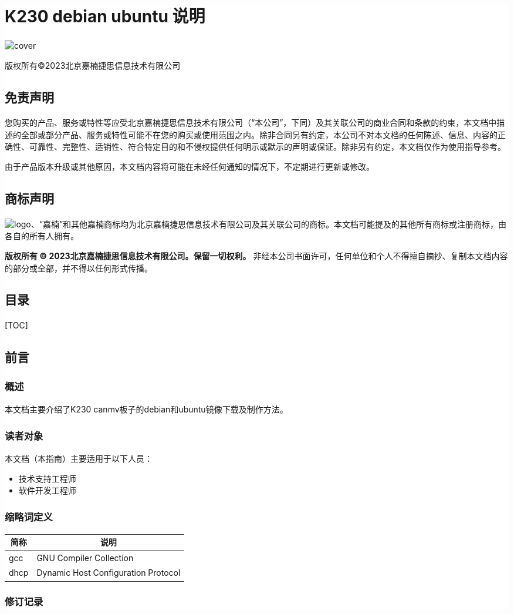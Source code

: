 # K230 debian ubuntu 说明

![cover](images/canaan-cover.png)

版权所有©2023北京嘉楠捷思信息技术有限公司

<div style="page-break-after:always"></div>

## 免责声明

您购买的产品、服务或特性等应受北京嘉楠捷思信息技术有限公司（“本公司”，下同）及其关联公司的商业合同和条款的约束，本文档中描述的全部或部分产品、服务或特性可能不在您的购买或使用范围之内。除非合同另有约定，本公司不对本文档的任何陈述、信息、内容的正确性、可靠性、完整性、适销性、符合特定目的和不侵权提供任何明示或默示的声明或保证。除非另有约定，本文档仅作为使用指导参考。

由于产品版本升级或其他原因，本文档内容将可能在未经任何通知的情况下，不定期进行更新或修改。

## 商标声明

![logo](images/logo.png)、“嘉楠”和其他嘉楠商标均为北京嘉楠捷思信息技术有限公司及其关联公司的商标。本文档可能提及的其他所有商标或注册商标，由各自的所有人拥有。

**版权所有 © 2023北京嘉楠捷思信息技术有限公司。保留一切权利。**
非经本公司书面许可，任何单位和个人不得擅自摘抄、复制本文档内容的部分或全部，并不得以任何形式传播。

<div style="page-break-after:always"></div>

## 目录

[TOC]

## 前言

### 概述

本文档主要介绍了K230 canmv板子的debian和ubuntu镜像下载及制作方法。

### 读者对象

本文档（本指南）主要适用于以下人员：

- 技术支持工程师
- 软件开发工程师

### 缩略词定义

| 简称               | 说明                                                   |
|--------------------|--------------------------------------------------------|
| gcc | GNU Compiler Collection |
| dhcp | Dynamic Host Configuration Protocol |

### 修订记录
